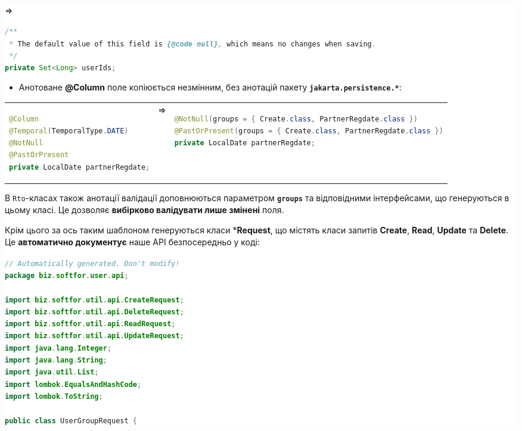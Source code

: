 </td>
<td>
=>
</td>
<td>

```java
/**
 * The default value of this field is {@code null}, which means no changes when saving.
 */
private Set<Long> userIds;
```

</td>
</tr>
</table>

- Анотоване **@Column** поле копіюється незмінним, без анотацій пакету
**```jakarta.persistence.*```**:
<table border="0">
<tr>
<td>

```java
@Column
@Temporal(TemporalType.DATE)
@NotNull
@PastOrPresent
private LocalDate partnerRegdate;
```

</td>
<td>
=>
</td>
<td>

```java
@NotNull(groups = { Create.class, PartnerRegdate.class })
@PastOrPresent(groups = { Create.class, PartnerRegdate.class })
private LocalDate partnerRegdate;
```

</td>
</tr>
</table>

В ```Rto```-класах також анотації валідації доповнюються параметром **```groups```**
та відповідними інтерфейсами, що генеруються в цьому класі. Це дозволяє
**вибірково валідувати лише змінені** поля.

Крім цього за ось таким шаблоном генеруються класи ***Request**, що містять
класи запитів **Create**, **Read**, **Update** та **Delete**.
Це **автоматично документує** наше API безпосередньо у коді:
```java
// Automatically generated. Don't modify!
package biz.softfor.user.api;

import biz.softfor.util.api.CreateRequest;
import biz.softfor.util.api.DeleteRequest;
import biz.softfor.util.api.ReadRequest;
import biz.softfor.util.api.UpdateRequest;
import java.lang.Integer;
import java.lang.String;
import java.util.List;
import lombok.EqualsAndHashCode;
import lombok.ToString;

public class UserGroupRequest {
```